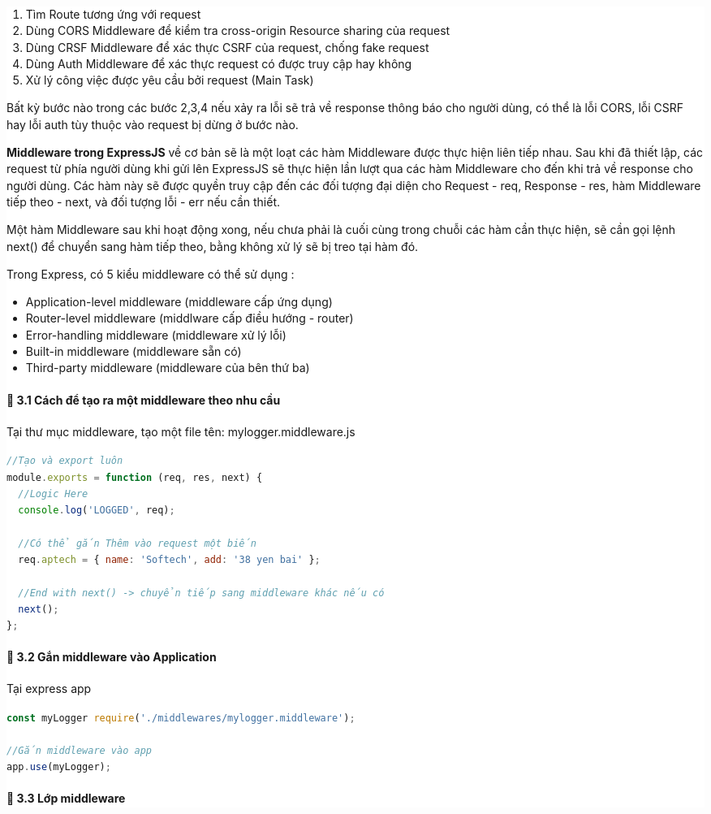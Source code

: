 1. Tìm Route tương ứng với request
2. Dùng CORS Middleware để kiểm tra cross-origin Resource sharing của request
3. Dùng CRSF Middleware để xác thực CSRF của request, chống fake request
4. Dùng Auth Middleware để xác thực request có được truy cập hay không
5. Xử lý công việc được yêu cầu bởi request (Main Task)

Bất kỳ bước nào trong các bước 2,3,4 nếu xảy ra lỗi sẽ trả về response thông báo cho người dùng, có thể là lỗi CORS, lỗi CSRF hay lỗi auth tùy thuộc vào request bị dừng ở bước nào.

**Middleware trong ExpressJS** về cơ bản sẽ là một loạt các hàm Middleware được thực hiện liên tiếp nhau. Sau khi đã thiết lập, các request từ phía người dùng khi gửi lên ExpressJS sẽ thực hiện lần lượt qua các hàm Middleware cho đến khi trả về response cho người dùng. Các hàm này sẽ được quyền truy cập đến các đối tượng đại diện cho Request - req, Response - res, hàm Middleware tiếp theo - next, và đối tượng lỗi - err nếu cần thiết.

Một hàm Middleware sau khi hoạt động xong, nếu chưa phải là cuối cùng trong chuỗi các hàm cần thực hiện, sẽ cần gọi lệnh next() để chuyển sang hàm tiếp theo, bằng không xử lý sẽ bị treo tại hàm đó.

Trong Express, có 5 kiểu middleware có thể sử dụng :

- Application-level middleware (middleware cấp ứng dụng)
- Router-level middleware (middlware cấp điều hướng - router)
- Error-handling middleware (middleware xử lý lỗi)
- Built-in middleware (middleware sẵn có)
- Third-party middleware (middleware của bên thứ ba)

#### 🌻 3.1 Cách để tạo ra một middleware theo nhu cầu

Tại thư mục middleware, tạo một file tên: mylogger.middleware.js

```js
//Tạo và export luôn
module.exports = function (req, res, next) {
  //Logic Here
  console.log('LOGGED', req);

  //Có thể gắn Thêm vào request một biến
  req.aptech = { name: 'Softech', add: '38 yen bai' };

  //End with next() -> chuyển tiếp sang middleware khác nếu có
  next();
};
```

#### 🌻 3.2 Gắn middleware vào Application

Tại express app

```js
const myLogger require('./middlewares/mylogger.middleware');

//Gắn middleware vào app
app.use(myLogger);
```

#### 🌻 3.3 Lớp middleware
